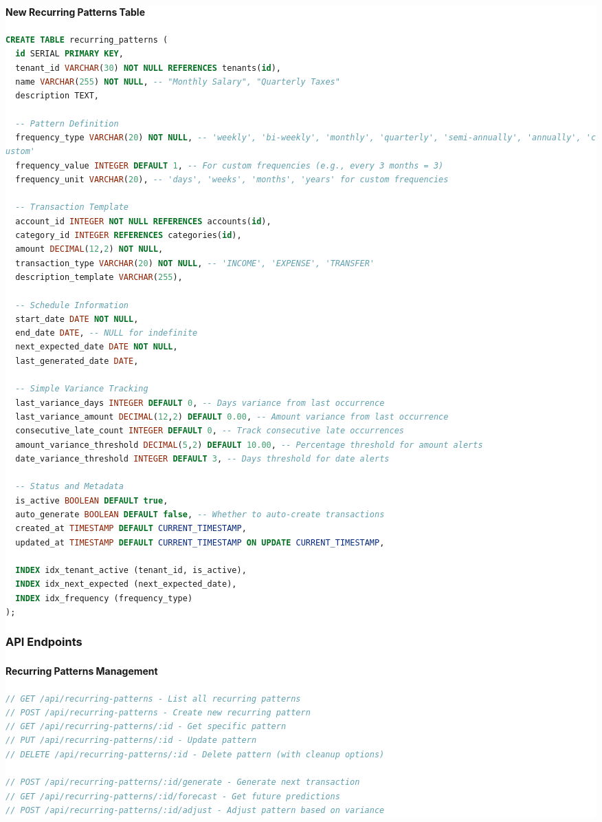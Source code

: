 #### **New Recurring Patterns Table**
```sql
CREATE TABLE recurring_patterns (
  id SERIAL PRIMARY KEY,
  tenant_id VARCHAR(30) NOT NULL REFERENCES tenants(id),
  name VARCHAR(255) NOT NULL, -- "Monthly Salary", "Quarterly Taxes"
  description TEXT,

  -- Pattern Definition
  frequency_type VARCHAR(20) NOT NULL, -- 'weekly', 'bi-weekly', 'monthly', 'quarterly', 'semi-annually', 'annually', 'custom'
  frequency_value INTEGER DEFAULT 1, -- For custom frequencies (e.g., every 3 months = 3)
  frequency_unit VARCHAR(20), -- 'days', 'weeks', 'months', 'years' for custom frequencies

  -- Transaction Template
  account_id INTEGER NOT NULL REFERENCES accounts(id),
  category_id INTEGER REFERENCES categories(id),
  amount DECIMAL(12,2) NOT NULL,
  transaction_type VARCHAR(20) NOT NULL, -- 'INCOME', 'EXPENSE', 'TRANSFER'
  description_template VARCHAR(255),

  -- Schedule Information
  start_date DATE NOT NULL,
  end_date DATE, -- NULL for indefinite
  next_expected_date DATE NOT NULL,
  last_generated_date DATE,

  -- Simple Variance Tracking
  last_variance_days INTEGER DEFAULT 0, -- Days variance from last occurrence
  last_variance_amount DECIMAL(12,2) DEFAULT 0.00, -- Amount variance from last occurrence
  consecutive_late_count INTEGER DEFAULT 0, -- Track consecutive late occurrences
  amount_variance_threshold DECIMAL(5,2) DEFAULT 10.00, -- Percentage threshold for amount alerts
  date_variance_threshold INTEGER DEFAULT 3, -- Days threshold for date alerts

  -- Status and Metadata
  is_active BOOLEAN DEFAULT true,
  auto_generate BOOLEAN DEFAULT false, -- Whether to auto-create transactions
  created_at TIMESTAMP DEFAULT CURRENT_TIMESTAMP,
  updated_at TIMESTAMP DEFAULT CURRENT_TIMESTAMP ON UPDATE CURRENT_TIMESTAMP,

  INDEX idx_tenant_active (tenant_id, is_active),
  INDEX idx_next_expected (next_expected_date),
  INDEX idx_frequency (frequency_type)
);
```


### **API Endpoints**

#### **Recurring Patterns Management**
```typescript
// GET /api/recurring-patterns - List all recurring patterns
// POST /api/recurring-patterns - Create new recurring pattern
// GET /api/recurring-patterns/:id - Get specific pattern
// PUT /api/recurring-patterns/:id - Update pattern
// DELETE /api/recurring-patterns/:id - Delete pattern (with cleanup options)

// POST /api/recurring-patterns/:id/generate - Generate next transaction
// GET /api/recurring-patterns/:id/forecast - Get future predictions
// POST /api/recurring-patterns/:id/adjust - Adjust pattern based on variance
```
